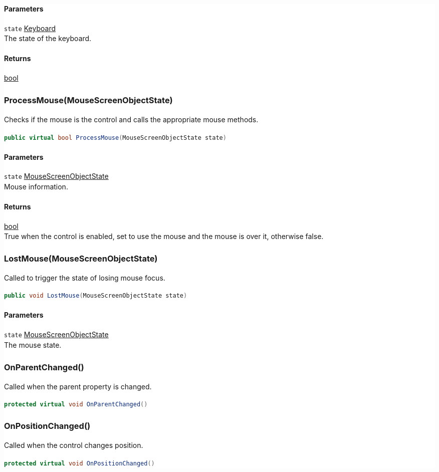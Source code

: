 #### Parameters

`state` [Keyboard](../sadconsole.input.keyboard/)  
The state of the keyboard.

#### Returns

[bool](https://learn.microsoft.com/dotnet/api/system.boolean/)

### ProcessMouse(MouseScreenObjectState)

Checks if the mouse is the control and calls the appropriate mouse methods.

```csharp title="C#"
public virtual bool ProcessMouse(MouseScreenObjectState state)
```

#### Parameters

`state` [MouseScreenObjectState](../sadconsole.input.mousescreenobjectstate/)  
Mouse information.

#### Returns

[bool](https://learn.microsoft.com/dotnet/api/system.boolean/)  
True when the control is enabled, set to use the mouse and the mouse is over it, otherwise false.

### LostMouse(MouseScreenObjectState)

Called to trigger the state of losing mouse focus.

```csharp title="C#"
public void LostMouse(MouseScreenObjectState state)
```

#### Parameters

`state` [MouseScreenObjectState](../sadconsole.input.mousescreenobjectstate/)  
The mouse state.


### OnParentChanged()

Called when the parent property is changed.

```csharp title="C#"
protected virtual void OnParentChanged()
```


### OnPositionChanged()

Called when the control changes position.

```csharp title="C#"
protected virtual void OnPositionChanged()
```

